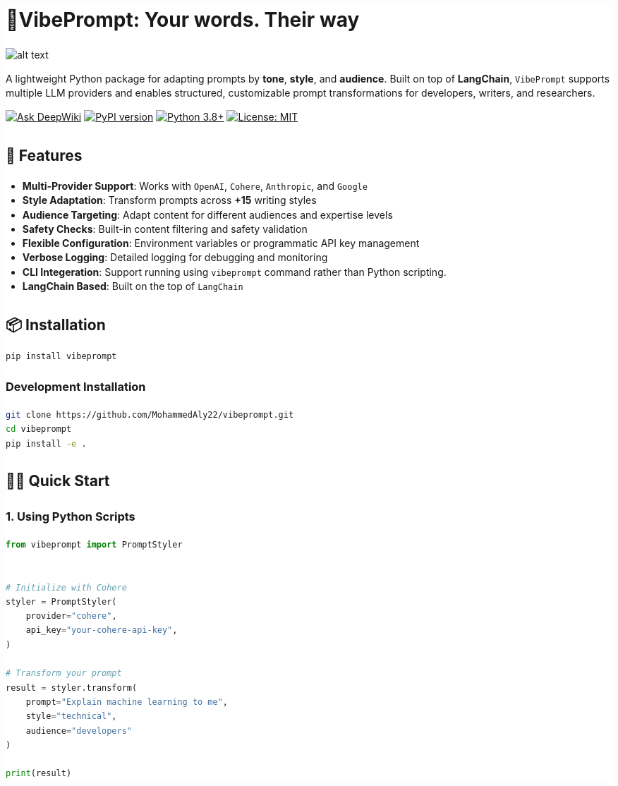 # 🦩VibePrompt: Your words. Their way

![alt text](IMG_9907.PNG)

A lightweight Python package for adapting prompts by **tone**, **style**, and **audience**. Built on top of **LangChain**, `VibePrompt` supports multiple LLM providers and enables structured, customizable prompt transformations for developers, writers, and researchers.

[![Ask DeepWiki](https://deepwiki.com/badge.svg)](https://deepwiki.com/MohammedAly22/vibeprompt)
[![PyPI version](https://img.shields.io/badge/pypi-v0.2.1-blue)](https://pypi.org/project/vibeprompt/)
[![Python 3.8+](https://img.shields.io/badge/python-3.8+-blue.svg)](https://www.python.org/downloads/)
[![License: MIT](https://img.shields.io/badge/License-MIT-yellow.svg)](https://opensource.org/licenses/MIT)

## 🚀 Features

- **Multi-Provider Support**: Works with `OpenAI`, `Cohere`, `Anthropic`, and `Google`
- **Style Adaptation**: Transform prompts across **+15** writing styles
- **Audience Targeting**: Adapt content for different audiences and expertise levels
- **Safety Checks**: Built-in content filtering and safety validation
- **Flexible Configuration**: Environment variables or programmatic API key management
- **Verbose Logging**: Detailed logging for debugging and monitoring
- **CLI Integeration**: Support running using `vibeprompt` command rather than Python scripting.
- **LangChain Based**: Built on the top of `LangChain`

## 📦 Installation

```bash
pip install vibeprompt
```

### Development Installation

```bash
git clone https://github.com/MohammedAly22/vibeprompt.git
cd vibeprompt
pip install -e .
```

## 🏃‍♂️ Quick Start

### 1. Using Python Scripts

```python
from vibeprompt import PromptStyler


# Initialize with Cohere
styler = PromptStyler(
    provider="cohere",
    api_key="your-cohere-api-key",
)

# Transform your prompt
result = styler.transform(
    prompt="Explain machine learning to me",
    style="technical",
    audience="developers"
)

print(result)
```